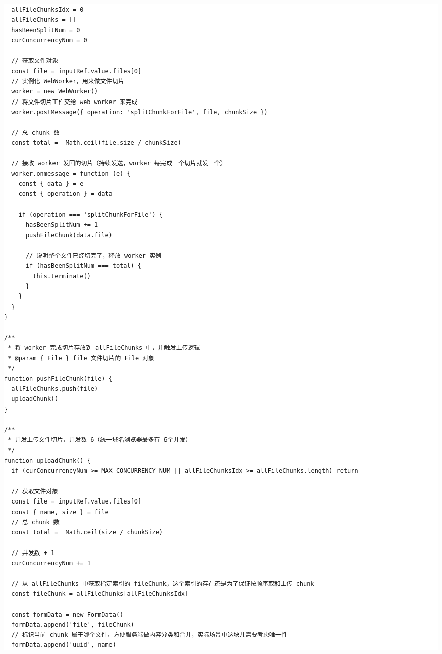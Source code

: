 ```vue
  allFileChunksIdx = 0
  allFileChunks = []
  hasBeenSplitNum = 0
  curConcurrencyNum = 0

  // 获取文件对象
  const file = inputRef.value.files[0]
  // 实例化 WebWorker，用来做文件切片
  worker = new WebWorker()
  // 将文件切片工作交给 web worker 来完成
  worker.postMessage({ operation: 'splitChunkForFile', file, chunkSize })

  // 总 chunk 数
  const total =  Math.ceil(file.size / chunkSize)

  // 接收 worker 发回的切片（持续发送，worker 每完成一个切片就发一个）
  worker.onmessage = function (e) {
    const { data } = e
    const { operation } = data

    if (operation === 'splitChunkForFile') {
      hasBeenSplitNum += 1
      pushFileChunk(data.file)

      // 说明整个文件已经切完了，释放 worker 实例
      if (hasBeenSplitNum === total) {
        this.terminate()
      }
    }
  }
}

/**
 * 将 worker 完成切片存放到 allFileChunks 中，并触发上传逻辑
 * @param { File } file 文件切片的 File 对象
 */
function pushFileChunk(file) {
  allFileChunks.push(file)
  uploadChunk()
}

/**
 * 并发上传文件切片，并发数 6（统一域名浏览器最多有 6个并发）
 */
function uploadChunk() {
  if (curConcurrencyNum >= MAX_CONCURRENCY_NUM || allFileChunksIdx >= allFileChunks.length) return

  // 获取文件对象
  const file = inputRef.value.files[0]
  const { name, size } = file
  // 总 chunk 数
  const total =  Math.ceil(size / chunkSize)

  // 并发数 + 1
  curConcurrencyNum += 1

  // 从 allFileChunks 中获取指定索引的 fileChunk，这个索引的存在还是为了保证按顺序取和上传 chunk
  const fileChunk = allFileChunks[allFileChunksIdx]

  const formData = new FormData()
  formData.append('file', fileChunk)
  // 标识当前 chunk 属于哪个文件，方便服务端做内容分类和合并，实际场景中这块儿需要考虑唯一性
  formData.append('uuid', name)
```